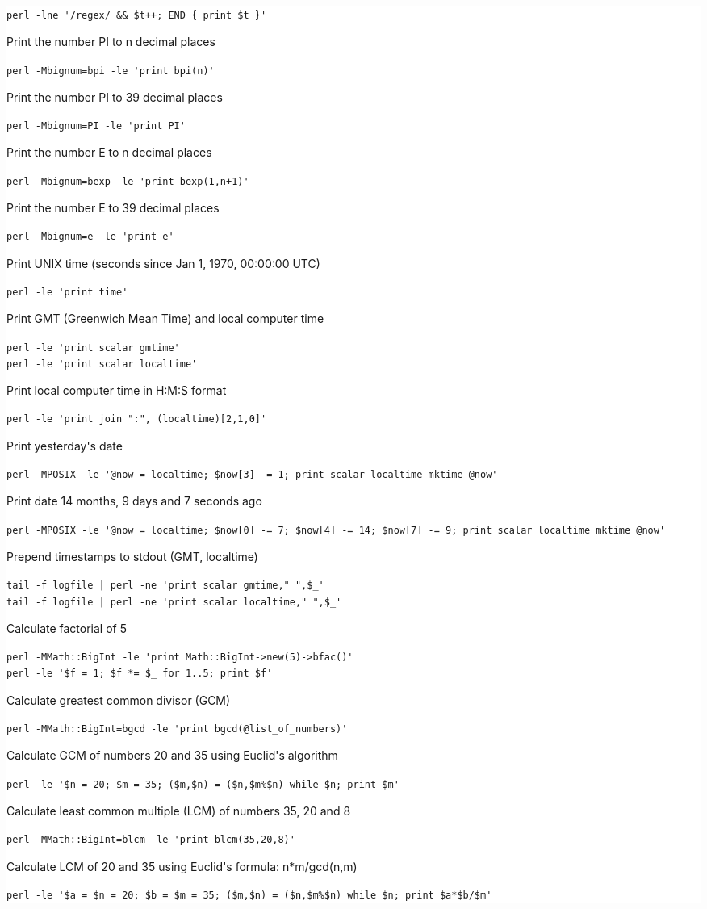     perl -lne '/regex/ && $t++; END { print $t }'

Print the number PI to n decimal places

    perl -Mbignum=bpi -le 'print bpi(n)'

Print the number PI to 39 decimal places

    perl -Mbignum=PI -le 'print PI'

Print the number E to n decimal places

    perl -Mbignum=bexp -le 'print bexp(1,n+1)'

Print the number E to 39 decimal places

    perl -Mbignum=e -le 'print e'

Print UNIX time (seconds since Jan 1, 1970, 00:00:00 UTC)

    perl -le 'print time'

Print GMT (Greenwich Mean Time) and local computer time

    perl -le 'print scalar gmtime'
    perl -le 'print scalar localtime'

Print local computer time in H:M:S format

    perl -le 'print join ":", (localtime)[2,1,0]'

Print yesterday's date

    perl -MPOSIX -le '@now = localtime; $now[3] -= 1; print scalar localtime mktime @now'

Print date 14 months, 9 days and 7 seconds ago

    perl -MPOSIX -le '@now = localtime; $now[0] -= 7; $now[4] -= 14; $now[7] -= 9; print scalar localtime mktime @now'

Prepend timestamps to stdout (GMT, localtime)

    tail -f logfile | perl -ne 'print scalar gmtime," ",$_'
    tail -f logfile | perl -ne 'print scalar localtime," ",$_'

Calculate factorial of 5

    perl -MMath::BigInt -le 'print Math::BigInt->new(5)->bfac()'
    perl -le '$f = 1; $f *= $_ for 1..5; print $f'

Calculate greatest common divisor (GCM)

    perl -MMath::BigInt=bgcd -le 'print bgcd(@list_of_numbers)'

Calculate GCM of numbers 20 and 35 using Euclid's algorithm

    perl -le '$n = 20; $m = 35; ($m,$n) = ($n,$m%$n) while $n; print $m'

Calculate least common multiple (LCM) of numbers 35, 20 and 8

    perl -MMath::BigInt=blcm -le 'print blcm(35,20,8)'

Calculate LCM of 20 and 35 using Euclid's formula: n*m/gcd(n,m)

    perl -le '$a = $n = 20; $b = $m = 35; ($m,$n) = ($n,$m%$n) while $n; print $a*$b/$m'
